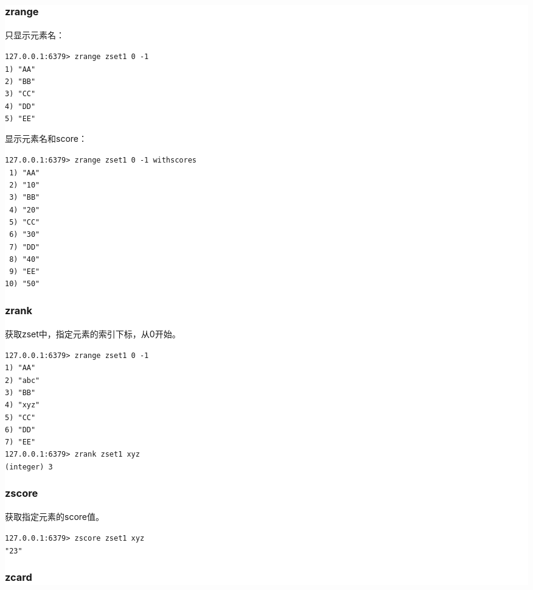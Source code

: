 ### zrange

只显示元素名：

```
127.0.0.1:6379> zrange zset1 0 -1
1) "AA"
2) "BB"
3) "CC"
4) "DD"
5) "EE"
```

显示元素名和score：

```shell
127.0.0.1:6379> zrange zset1 0 -1 withscores
 1) "AA"
 2) "10"
 3) "BB"
 4) "20"
 5) "CC"
 6) "30"
 7) "DD"
 8) "40"
 9) "EE"
10) "50"
```

### zrank

获取zset中，指定元素的索引下标，从0开始。

```shell
127.0.0.1:6379> zrange zset1 0 -1
1) "AA"
2) "abc"
3) "BB"
4) "xyz"
5) "CC"
6) "DD"
7) "EE"
127.0.0.1:6379> zrank zset1 xyz
(integer) 3
```

### zscore

获取指定元素的score值。

```
127.0.0.1:6379> zscore zset1 xyz
"23"
```

### zcard
